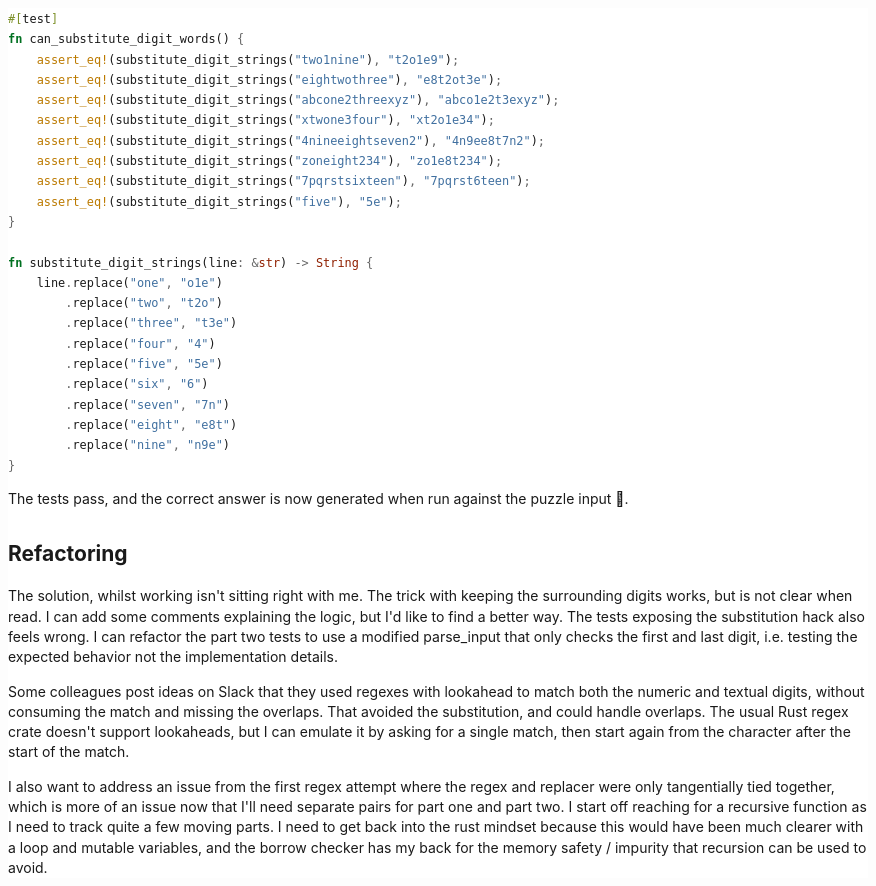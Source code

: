 ```rust
#[test]
fn can_substitute_digit_words() {
    assert_eq!(substitute_digit_strings("two1nine"), "t2o1e9");
    assert_eq!(substitute_digit_strings("eightwothree"), "e8t2ot3e");
    assert_eq!(substitute_digit_strings("abcone2threexyz"), "abco1e2t3exyz");
    assert_eq!(substitute_digit_strings("xtwone3four"), "xt2o1e34");
    assert_eq!(substitute_digit_strings("4nineeightseven2"), "4n9ee8t7n2");
    assert_eq!(substitute_digit_strings("zoneight234"), "zo1e8t234");
    assert_eq!(substitute_digit_strings("7pqrstsixteen"), "7pqrst6teen");
    assert_eq!(substitute_digit_strings("five"), "5e");
}

fn substitute_digit_strings(line: &str) -> String {
    line.replace("one", "o1e")
        .replace("two", "t2o")
        .replace("three", "t3e")
        .replace("four", "4")
        .replace("five", "5e")
        .replace("six", "6")
        .replace("seven", "7n")
        .replace("eight", "e8t")
        .replace("nine", "n9e")
}
```

The tests pass, and the correct answer is now generated when run against the puzzle input 🎉.

## Refactoring

The solution, whilst working isn't sitting right with me. The trick with keeping the surrounding digits works, but
is not clear when read. I can add some comments explaining the logic, but I'd like to find a better way. The tests
exposing the substitution hack also feels wrong. I can refactor the part two tests to use a modified parse_input
that only checks the first and last digit, i.e. testing the expected behavior not the implementation details.

Some colleagues post ideas on Slack that they used regexes with lookahead to match both the numeric and textual
digits, without consuming the match and missing the overlaps. That avoided the substitution, and could handle
overlaps. The usual Rust regex crate doesn't support lookaheads, but I can emulate it by asking for a single match,
then start again from the character after the start of the match.

I also want to address an issue from the first regex attempt where the regex and replacer were only tangentially tied
together, which is more of an issue now that I'll need separate pairs for part one and part two. I start off
reaching for a recursive function as I need to track quite a few moving parts. I need to get back into the rust
mindset because this would have been much clearer with a loop and mutable variables, and the borrow checker has my
back for the memory safety / impurity that recursion can be used to avoid.
